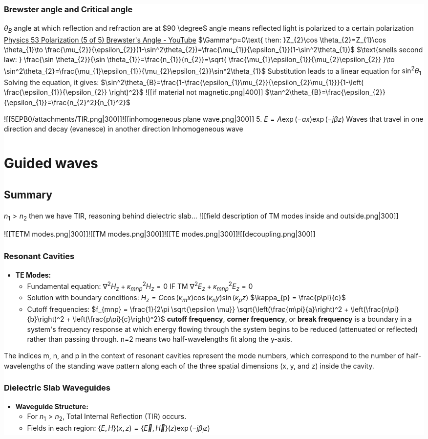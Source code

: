 ### Brewster angle and Critical angle
$\theta _B$ angle at which reflection and refraction are at $90 \degree$ angle means reflected light is polarized to a certain polarization
[Physics 53 Polarization (5 of 5) Brewster's Angle - YouTube](https://www.youtube.com/watch?v=ExVbUdDzEKg)
$\Gamma^p=0\text{ then: }Z_{2}\cos \theta_{2}=Z_{1}\cos \theta_{1}\to \frac{\mu_{2}}{\epsilon_{2}}(1-\sin^2\theta_{2})=\frac{\mu_{1}}{\epsilon_{1}}(1-\sin^2\theta_{1})$
$\text{snells second law: } \frac{\sin \theta_{2}}{\sin \theta_{1}}=\frac{n_{1}}{n_{2}}=\sqrt{ \frac{\mu_{1}\epsilon_{1}}{\mu_{2}\epsilon_{2}} }\to \sin^2\theta_{2}=\frac{\mu_{1}\epsilon_{1}}{\mu_{2}\epsilon_{2}}\sin^2\theta_{1}$
Substitution leads to a linear equation for $\sin^2\theta_{1}$
Solving the equation, it gives:
$\sin^2\theta_{B}=\frac{1-\frac{\epsilon_{1}\mu_{2}}{\epsilon_{2}\mu_{1}}}{1-\left( \frac{\epsilon_{1}}{\epsilon_{2}} \right)^2}$
![[if material not magnetic.png|400]]
$\tan^2\theta_{B}=\frac{\epsilon_{2}}{\epsilon_{1}}=\frac{n_{2}^2}{n_{1}^2}$


![[5EPB0/attachments/TIR.png|300]]![[inhomogeneous plane wave.png|300]]
5. $E=A\exp(-ax)\exp(-j\beta z) \text{ Waves that travel in one direction and decay (evanesce) in another direction Inhomogeneous wave}$
# Guided waves
## Summary
 $n_{1}>n_{2}\text{ then we have TIR, reasoning behind dielectric slab...}$
 ![[field description of TM modes inside and outside.png|300]]

![[TETM modes.png|300]]![[TM modes.png|300]]![[TE modes.png|300]]![[decoupling.png|300]]

### Resonant Cavities
- **TE Modes:**
  - Fundamental equation:
    $\nabla^2 H_{z} + \kappa^2_{mnp} H_{z} = 0$
    IF TM $\nabla^2 E_{z} + \kappa^2_{mnp} E_{z} = 0$
  - Solution with boundary conditions:
    $H_{z} = C\cos(\kappa_{m}x)\cos(\kappa_{n}y)\sin(\kappa_{p}z)$
    $\kappa_{p} = \frac{p\pi}{c}$
  - Cutoff frequencies:
    $f_{mnp} = \frac{1}{2\pi \sqrt{\epsilon \mu}} \sqrt{\left(\frac{m\pi}{a}\right)^2 + \left(\frac{n\pi}{b}\right)^2 + \left(\frac{p\pi}{c}\right)^2}$
    **cutoff frequency**, **corner frequency**, or **break frequency** is a boundary in a system's frequency response at which energy flowing through the system begins to be reduced (attenuated or reflected) rather than passing through.
    n=2 means two half-wavelengths fit along the y-axis.

The indices m, n, and p in the context of resonant cavities represent the mode numbers, which correspond to the number of half-wavelengths of the standing wave pattern along each of the three spatial dimensions (x, y, and z) inside the cavity.
### Dielectric Slab Waveguides
- **Waveguide Structure:**
  - For $n_{1} > n_{2}$, Total Internal Reflection (TIR) occurs.
  - Fields in each region:
    $\{E,H\}(x,z) = \{\vec{E},\vec{H}\}(z)\exp(-j\beta_{i}z)$
  